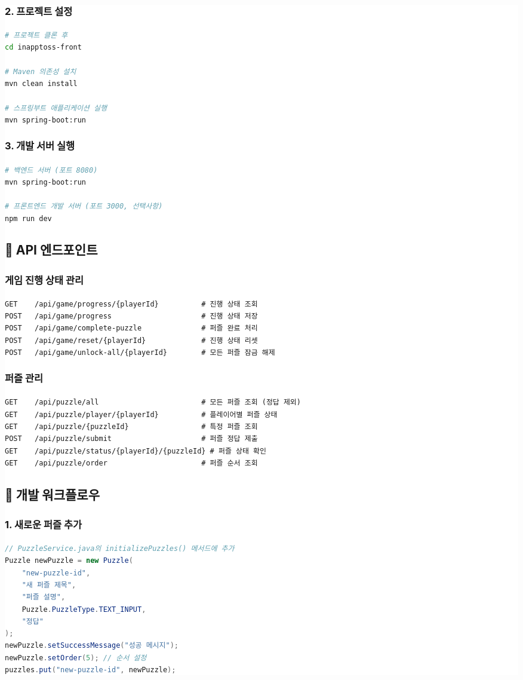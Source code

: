 ### 2. 프로젝트 설정

```bash
# 프로젝트 클론 후
cd inapptoss-front

# Maven 의존성 설치
mvn clean install

# 스프링부트 애플리케이션 실행
mvn spring-boot:run
```

### 3. 개발 서버 실행

```bash
# 백엔드 서버 (포트 8080)
mvn spring-boot:run

# 프론트엔드 개발 서버 (포트 3000, 선택사항)
npm run dev
```

## 📡 API 엔드포인트

### 게임 진행 상태 관리

```
GET    /api/game/progress/{playerId}          # 진행 상태 조회
POST   /api/game/progress                     # 진행 상태 저장
POST   /api/game/complete-puzzle              # 퍼즐 완료 처리
POST   /api/game/reset/{playerId}             # 진행 상태 리셋
POST   /api/game/unlock-all/{playerId}        # 모든 퍼즐 잠금 해제
```

### 퍼즐 관리

```
GET    /api/puzzle/all                        # 모든 퍼즐 조회 (정답 제외)
GET    /api/puzzle/player/{playerId}          # 플레이어별 퍼즐 상태
GET    /api/puzzle/{puzzleId}                 # 특정 퍼즐 조회
POST   /api/puzzle/submit                     # 퍼즐 정답 제출
GET    /api/puzzle/status/{playerId}/{puzzleId} # 퍼즐 상태 확인
GET    /api/puzzle/order                      # 퍼즐 순서 조회
```

## 🔧 개발 워크플로우

### 1. 새로운 퍼즐 추가

```java
// PuzzleService.java의 initializePuzzles() 메서드에 추가
Puzzle newPuzzle = new Puzzle(
    "new-puzzle-id",
    "새 퍼즐 제목",
    "퍼즐 설명",
    Puzzle.PuzzleType.TEXT_INPUT,
    "정답"
);
newPuzzle.setSuccessMessage("성공 메시지");
newPuzzle.setOrder(5); // 순서 설정
puzzles.put("new-puzzle-id", newPuzzle);
```
